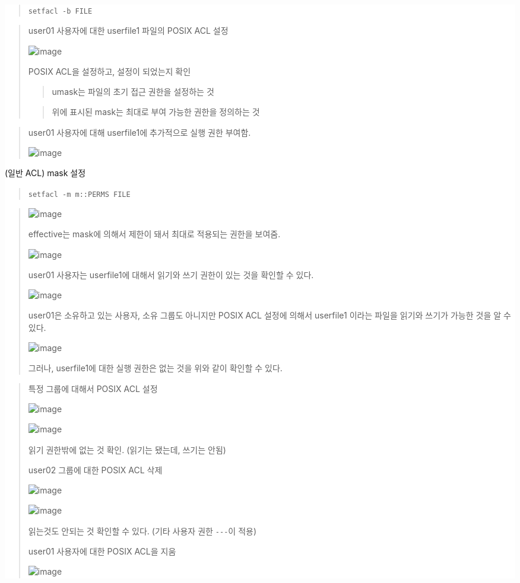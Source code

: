 > `setfacl -b FILE`

> user01 사용자에 대한 userfile1 파일의 POSIX ACL 설정
>
> ![image](https://user-images.githubusercontent.com/78403443/181142178-06cfba86-0821-4fef-8408-864a5d769775.png)
>
> POSIX ACL을 설정하고, 설정이 되었는지 확인
>
> > umask는 파일의 초기 접근 권한을 설정하는 것
>
> > 위에 표시된 mask는 최대로 부여 가능한 권한을 정의하는 것

> user01 사용자에 대해 userfile1에 추가적으로 실행 권한 부여함.
>
> ![image](https://user-images.githubusercontent.com/78403443/181143189-ed82296b-19b0-45c2-bfc1-a0c9734633e3.png)

(일반 ACL) mask 설정

> `setfacl -m m::PERMS FILE`

> ![image](https://user-images.githubusercontent.com/78403443/181143691-c378a3d7-f1dd-488e-83bc-b1c9de5ade45.png)
>
> effective는 mask에 의해서 제한이 돼서 최대로 적용되는 권한을 보여줌.
>
> ![image](https://user-images.githubusercontent.com/78403443/181144097-07888ff5-7455-48c2-870c-cfcd2d0fb72b.png)
>
> user01 사용자는 userfile1에 대해서 읽기와 쓰기 권한이 있는 것을 확인할 수 있다.
>
> ![image](https://user-images.githubusercontent.com/78403443/181144153-f080a145-d642-48a4-a263-d77e4795dc8c.png)
>
> user01은 소유하고 있는 사용자, 소유 그룹도 아니지만 POSIX ACL 설정에 의해서 userfile1 이라는 파일을 읽기와 쓰기가 가능한 것을 알 수 있다.
>
> ![image](https://user-images.githubusercontent.com/78403443/181144289-cd68cf9d-6ed4-4d05-ba6f-ad0e7b152a5e.png)
>
> 그러나, userfile1에 대한 실행 권한은 없는 것을 위와 같이 확인할 수 있다.

> 특정 그룹에 대해서 POSIX ACL 설정
>
> ![image](https://user-images.githubusercontent.com/78403443/181146320-d9b9b629-678a-4cdf-9124-7f859c8770bf.png)
>
> ![image](https://user-images.githubusercontent.com/78403443/181146523-5ffeadbb-eb18-44cb-b2fe-2d09614d70ea.png)
>
> 읽기 권한밖에 없는 것 확인. (읽기는 됐는데, 쓰기는 안됨)
>
> user02 그룹에 대한 POSIX ACL 삭제
>
> ![image](https://user-images.githubusercontent.com/78403443/181146648-ae70fbd6-6e06-493e-b615-29ab18c2d64e.png)
>
> ![image](https://user-images.githubusercontent.com/78403443/181146756-ee3259b8-d7bd-404a-8f5a-c732d2cda108.png)
>
> 읽는것도 안되는 것 확인할 수 있다. (기타 사용자 권한 `---`이 적용)
>
> user01 사용자에 대한 POSIX ACL을 지움
>
> ![image](https://user-images.githubusercontent.com/78403443/181147009-9f43f477-4cdb-4ce7-83d3-536dd87e6522.png)